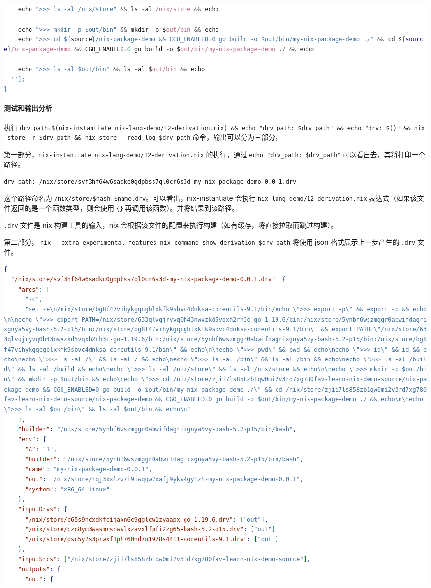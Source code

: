 ```nix
    echo ">>> ls -al /nix/store" && ls -al /nix/store && echo

    echo ">>> mkdir -p $out/bin" && mkdir -p $out/bin && echo
    echo ">>> cd ${source}/nix-package-demo && CGO_ENABLED=0 go build -o $out/bin/my-nix-package-demo ./" && cd ${source}/nix-package-demo && CGO_ENABLED=0 go build -o $out/bin/my-nix-package-demo ./ && echo

    echo ">>> ls -al $out/bin" && ls -al $out/bin && echo
  ''];
}
```

#### 测试和输出分析

执行 `drv_path=$(nix-instantiate nix-lang-demo/12-derivation.nix) && echo "drv_path: $drv_path" && echo "drv: $()" && nix-store -r $drv_path && nix-store --read-log $drv_path` 命令，输出可以分为三部分。

第一部分，`nix-instantiate nix-lang-demo/12-derivation.nix` 的执行，通过 `echo "drv_path: $drv_path"` 可以看出去，其将打印一个路径。

```
drv_path: /nix/store/svf3hf64w6sadkc0gdpbss7ql0cr6s3d-my-nix-package-demo-0.0.1.drv
```

这个路径命名为 `/nix/store/$hash-$name.drv`。可以看出，nix-instantiate 会执行 `nix-lang-demo/12-derivation.nix` 表达式（如果该文件返回的是一个函数类型，则会使用 `{}` 再调用该函数）。并将结果到该路径。

`.drv` 文件是 nix 构建工具的输入，nix 会根据该文件的配置来执行构建（如有缓存，将直接拉取而跳过构建）。

第二部分， `nix --extra-experimental-features nix-command show-derivation $drv_path` 将使用 json 格式展示上一步产生的 `.drv` 文件。

```json
{
  "/nix/store/svf3hf64w6sadkc0gdpbss7ql0cr6s3d-my-nix-package-demo-0.0.1.drv": {
    "args": [
      "-c",
      "set -e\n/nix/store/bg8f47vihykgqcgblxkfk9sbvc4dnksa-coreutils-9.1/bin/echo \">>> export -p\" && export -p && echo\n\necho \">>> export PATH=/nix/store/633qlvqjryvq0h43nwvzkd5vqxh2rh3c-go-1.19.6/bin:/nix/store/5ynbf6wszmggr0abwifdagrixgnya5vy-bash-5.2-p15/bin:/nix/store/bg8f47vihykgqcgblxkfk9sbvc4dnksa-coreutils-9.1/bin\" && export PATH=\"/nix/store/633qlvqjryvq0h43nwvzkd5vqxh2rh3c-go-1.19.6/bin:/nix/store/5ynbf6wszmggr0abwifdagrixgnya5vy-bash-5.2-p15/bin:/nix/store/bg8f47vihykgqcgblxkfk9sbvc4dnksa-coreutils-9.1/bin\" && echo\n\necho \">>> pwd\" && pwd && echo\necho \">>> id\" && id && echo\necho \">>> ls -al /\" && ls -al / && echo\necho \">>> ls -al /bin\" && ls -al /bin && echo\necho \">>> ls -al /build\" && ls -al /build && echo\necho \">>> ls -al /nix/store\" && ls -al /nix/store && echo\n\necho \">>> mkdir -p $out/bin\" && mkdir -p $out/bin && echo\necho \">>> cd /nix/store/zjii7ls858zb1qw0mi2v3rd7xg780fav-learn-nix-demo-source/nix-package-demo && CGO_ENABLED=0 go build -o $out/bin/my-nix-package-demo ./\" && cd /nix/store/zjii7ls858zb1qw0mi2v3rd7xg780fav-learn-nix-demo-source/nix-package-demo && CGO_ENABLED=0 go build -o $out/bin/my-nix-package-demo ./ && echo\n\necho \">>> ls -al $out/bin\" && ls -al $out/bin && echo\n"
    ],
    "builder": "/nix/store/5ynbf6wszmggr0abwifdagrixgnya5vy-bash-5.2-p15/bin/bash",
    "env": {
      "A": "1",
      "builder": "/nix/store/5ynbf6wszmggr0abwifdagrixgnya5vy-bash-5.2-p15/bin/bash",
      "name": "my-nix-package-demo-0.0.1",
      "out": "/nix/store/rqj3xxlzw7i9iwqqw2xafj9ykv4gy1zh-my-nix-package-demo-0.0.1",
      "system": "x86_64-linux"
    },
    "inputDrvs": {
      "/nix/store/c65s9ncxdkfcijaxn6c9gglcw1zyaapx-go-1.19.6.drv": ["out"],
      "/nix/store/czc8ym3wasmrsnwvlxzavxlfpfi2zg65-bash-5.2-p15.drv": ["out"],
      "/nix/store/psc5y2s3prwxf1ph760nd7n1978s4411-coreutils-9.1.drv": ["out"]
    },
    "inputSrcs": ["/nix/store/zjii7ls858zb1qw0mi2v3rd7xg780fav-learn-nix-demo-source"],
    "outputs": {
      "out": {
```